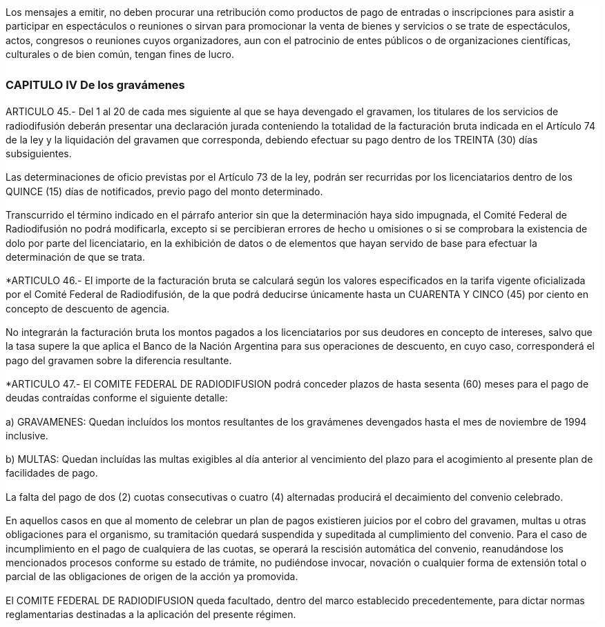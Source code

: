 Los mensajes a emitir, no deben procurar una retribución como productos de pago de entradas o inscripciones para asistir a  participar en espectáculos o reuniones o sirvan para promocionar la venta de bienes y servicios o se trate de espectáculos, actos, congresos o reuniones cuyos organizadores, aun con el patrocinio de entes públicos o de organizaciones científicas, culturales o de bien común, tengan fines de lucro.

### CAPITULO IV De los gravámenes

<a id="45"></a>
ARTICULO 45.- Del 1 al 20 de cada mes siguiente al que se haya devengado  el   gravamen,  los  titulares  de  los  servicios  de radiodifusión deberán presentar una declaración jurada conteniendo la totalidad de la facturación bruta indicada en el Artículo 74 de la  ley  y la liquidación del gravamen  que  corresponda,  debiendo efectuar su  pago  dentro  de  los TREINTA (30) días subsiguientes.

Las determinaciones de oficio previstas  por  el  Artículo 73 de la ley, podrán ser recurridas por los licenciatarios dentro  de  los QUINCE (15) días de notificados, previo pago del monto determinado.

Transcurrido el  término indicado en el párrafo anterior sin que la determinación haya sido impugnada, el Comité Federal de Radiodifusión  no podrá modificarla,  excepto  si  se  percibieran errores de hecho  u  omisiones  o si se comprobara la existencia de dolo por parte del licenciatario,  en  la exhibición de datos o de elementos que hayan servido de base para efectuar  la determinación de que se trata.

<a id="46"></a>
*ARTICULO 46.- El importe de la facturación bruta se calculará según  los valores especificados en la tarifa vigente oficializada por el Comité  Federal de Radiodifusión, de la que podrá deducirse únicamente hasta un CUARENTA Y CINCO (45)  por ciento en concepto  de descuento de agencia.

No  integrarán  la  facturación bruta  los  montos  pagados  a  los licenciatarios por sus  deudores  en  concepto  de intereses, salvo que  la tasa supere la que aplica el Banco de la Nación  Argentina para sus operaciones de  descuento, en cuyo caso, corresponderá el pago del gravamen sobre la diferencia resultante.

<a id="47"></a>
*ARTICULO 47.- El COMITE FEDERAL DE RADIODIFUSION podrá conceder plazos de hasta sesenta (60) meses para el pago de deudas contraídas conforme el siguiente detalle:

a) GRAVAMENES: Quedan incluídos los montos resultantes de los gravámenes devengados hasta el mes de noviembre de 1994 inclusive.

b) MULTAS: Quedan incluídas las multas exigibles al día anterior al vencimiento del plazo para el acogimiento al presente plan de facilidades de pago.

La falta del pago de dos (2) cuotas consecutivas o cuatro (4) alternadas producirá el decaimiento del convenio celebrado.

En aquellos  casos en que al momento de celebrar un plan de pagos existieren juicios por el cobro del gravamen, multas u otras obligaciones para el organismo, su tramitación quedará suspendida y supeditada al cumplimiento del convenio. Para el caso de incumplimiento en el pago de cualquiera de las cuotas, se operará la rescisión automática del convenio, reanudándose  los mencionados procesos conforme su estado de trámite, no pudiéndose invocar, novación o cualquier forma de extensión total o parcial de las obligaciones de origen de la acción ya promovida.

El COMITE FEDERAL DE RADIODIFUSION queda facultado, dentro del marco establecido precedentemente, para dictar normas reglamentarias destinadas a la aplicación del presente régimen.
